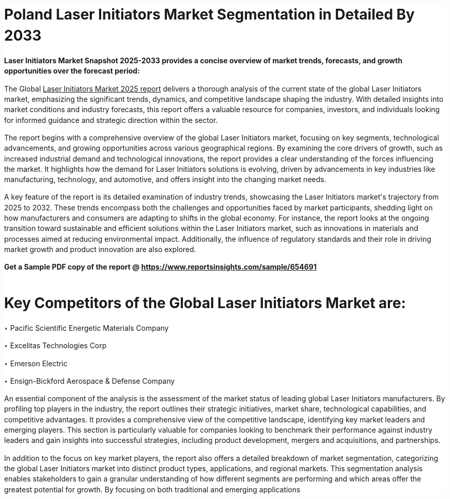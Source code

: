 # Poland Laser Initiators Market Segmentation in Detailed By 2033

<strong>Laser Initiators Market Snapshot 2025-2033 provides a concise overview of market trends, forecasts, and growth opportunities over the forecast period:</strong>

The Global <a href=https://www.reportsinsights.com/sample/654691>Laser Initiators Market 2025 report</a> delivers a thorough analysis of the current state of the global Laser Initiators market, emphasizing the significant trends, dynamics, and competitive landscape shaping the industry. With detailed insights into market conditions and industry forecasts, this report offers a valuable resource for companies, investors, and individuals looking for informed guidance and strategic direction within the sector.

The report begins with a comprehensive overview of the global Laser Initiators market, focusing on key segments, technological advancements, and growing opportunities across various geographical regions. By examining the core drivers of growth, such as increased industrial demand and technological innovations, the report provides a clear understanding of the forces influencing the market. It highlights how the demand for Laser Initiators solutions is evolving, driven by advancements in key industries like manufacturing, technology, and automotive, and offers insight into the changing market needs.

A key feature of the report is its detailed examination of industry trends, showcasing the Laser Initiators market's trajectory from 2025 to 2032. These trends encompass both the challenges and opportunities faced by market participants, shedding light on how manufacturers and consumers are adapting to shifts in the global economy. For instance, the report looks at the ongoing transition toward sustainable and efficient solutions within the Laser Initiators market, such as innovations in materials and processes aimed at reducing environmental impact. Additionally, the influence of regulatory standards and their role in driving market growth and product innovation are also explored.

<strong>Get a Sample PDF copy of the report @ <a href=https://www.reportsinsights.com/sample/654691>https://www.reportsinsights.com/sample/654691</a></strong>

# <strong>Key Competitors of the Global Laser Initiators Market are:</strong>

‣ Pacific Scientific Energetic Materials Company

‣ Excelitas Technologies Corp

‣ Emerson Electric

‣ Ensign-Bickford Aerospace & Defense Company

An essential component of the analysis is the assessment of the market status of leading global Laser Initiators manufacturers. By profiling top players in the industry, the report outlines their strategic initiatives, market share, technological capabilities, and competitive advantages. It provides a comprehensive view of the competitive landscape, identifying key market leaders and emerging players. This section is particularly valuable for companies looking to benchmark their performance against industry leaders and gain insights into successful strategies, including product development, mergers and acquisitions, and partnerships.

In addition to the focus on key market players, the report also offers a detailed breakdown of market segmentation, categorizing the global Laser Initiators market into distinct product types, applications, and regional markets. This segmentation analysis enables stakeholders to gain a granular understanding of how different segments are performing and which areas offer the greatest potential for growth. By focusing on both traditional and emerging applications
